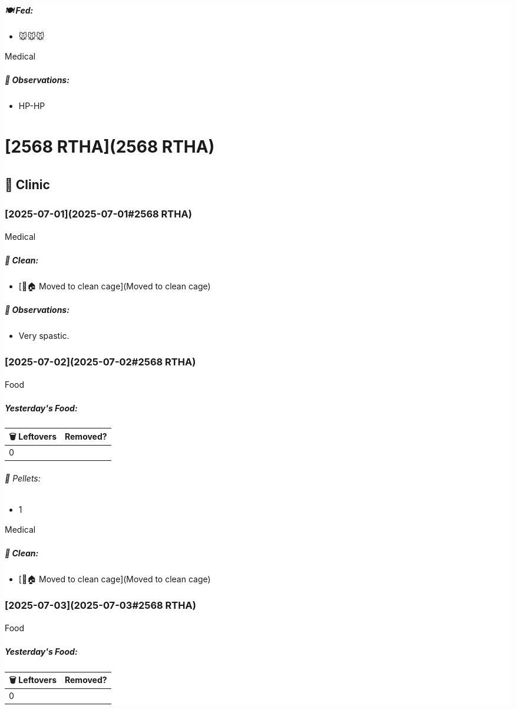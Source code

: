 ##### 🍽️ Fed:

- 🐭🐭🐭

Medical

##### 🔭 Observations:

- HP-HP

# [2568 RTHA](2568 RTHA)

## 🏥 Clinic

### [2025-07-01](2025-07-01#2568 RTHA)

Medical

##### 🫧 Clean:

- [🧼🏠 Moved to clean cage](Moved to clean cage)

##### 🔭 Observations:

- Very spastic.

### [2025-07-02](2025-07-02#2568 RTHA)

Food

##### Yesterday's Food:

|🗑️ Leftovers|Removed?|
|---|---|
|0||

###### 💩 Pellets:

- 1

Medical

##### 🫧 Clean:

- [🧼🏠 Moved to clean cage](Moved to clean cage)

### [2025-07-03](2025-07-03#2568 RTHA)

Food

##### Yesterday's Food:

|🗑️ Leftovers|Removed?|
|---|---|
|0||

